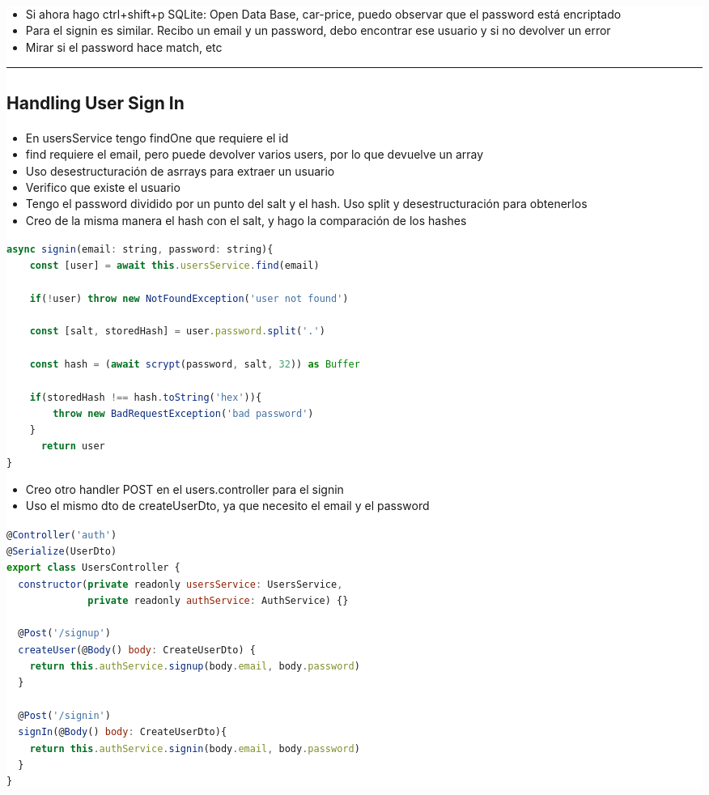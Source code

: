 - Si ahora hago ctrl+shift+p SQLite: Open Data Base, car-price,  puedo observar que el password está encriptado
- Para el signin es similar. Recibo un email y un password, debo encontrar ese usuario y si no devolver un error
- Mirar si el password hace match, etc
------

## Handling User Sign In

- En usersService tengo findOne que requiere el id
- find requiere el email, pero puede devolver varios users, por lo que devuelve un array
- Uso desestructuración de asrrays para extraer un usuario
- Verifico que existe el usuario
- Tengo el password dividido por un punto del salt y el hash. Uso split y desestructuración para obtenerlos
- Creo de la misma manera el hash con el salt, y hago la comparación de los hashes

~~~js
async signin(email: string, password: string){
    const [user] = await this.usersService.find(email)

    if(!user) throw new NotFoundException('user not found')

    const [salt, storedHash] = user.password.split('.')

    const hash = (await scrypt(password, salt, 32)) as Buffer

    if(storedHash !== hash.toString('hex')){
        throw new BadRequestException('bad password')
    }
      return user
}
~~~

- Creo otro handler POST en el users.controller para el signin
- Uso el mismo dto de createUserDto, ya que necesito el email y el password

~~~js
@Controller('auth')
@Serialize(UserDto)
export class UsersController {
  constructor(private readonly usersService: UsersService,
              private readonly authService: AuthService) {}

  @Post('/signup')
  createUser(@Body() body: CreateUserDto) {
    return this.authService.signup(body.email, body.password)
  }

  @Post('/signin')
  signIn(@Body() body: CreateUserDto){
    return this.authService.signin(body.email, body.password)
  }
}
~~~
